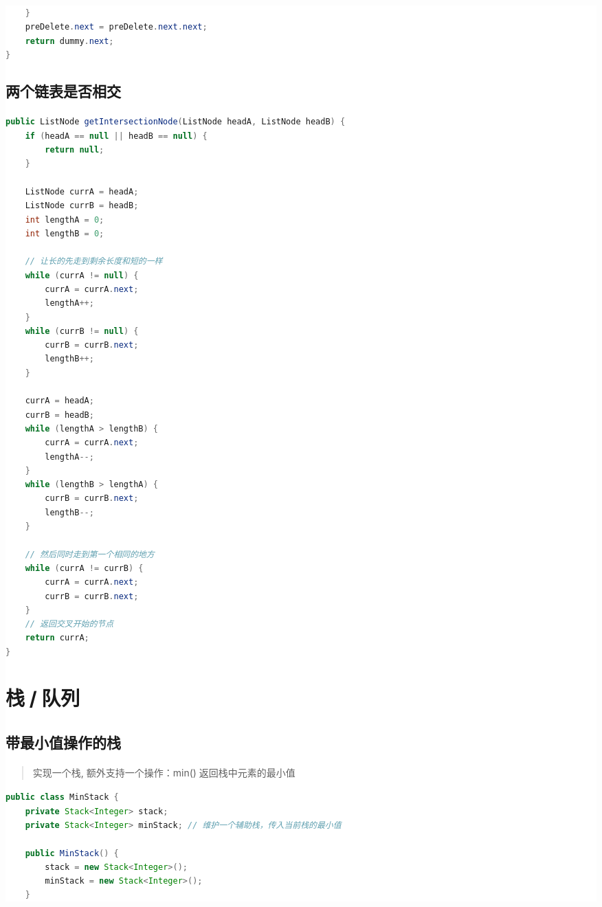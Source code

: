 ```java
    }
    preDelete.next = preDelete.next.next;
    return dummy.next;
}
```

## 两个链表是否相交
```java
public ListNode getIntersectionNode(ListNode headA, ListNode headB) {
    if (headA == null || headB == null) {
        return null;
    }

    ListNode currA = headA;
    ListNode currB = headB;
    int lengthA = 0;
    int lengthB = 0;

    // 让长的先走到剩余长度和短的一样
    while (currA != null) {
        currA = currA.next;
        lengthA++;
    }
    while (currB != null) {
        currB = currB.next;
        lengthB++;
    }

    currA = headA;
    currB = headB;
    while (lengthA > lengthB) {
        currA = currA.next;
        lengthA--;
    }
    while (lengthB > lengthA) {
        currB = currB.next;
        lengthB--;
    }
    
    // 然后同时走到第一个相同的地方
    while (currA != currB) {
        currA = currA.next;
        currB = currB.next;
    }
    // 返回交叉开始的节点
    return currA;
}
```

# 栈 / 队列
## 带最小值操作的栈
> 实现一个栈, 额外支持一个操作：min() 返回栈中元素的最小值
```java
public class MinStack {
    private Stack<Integer> stack;
    private Stack<Integer> minStack; // 维护一个辅助栈，传入当前栈的最小值
    
    public MinStack() {
        stack = new Stack<Integer>();
        minStack = new Stack<Integer>();
    }
```